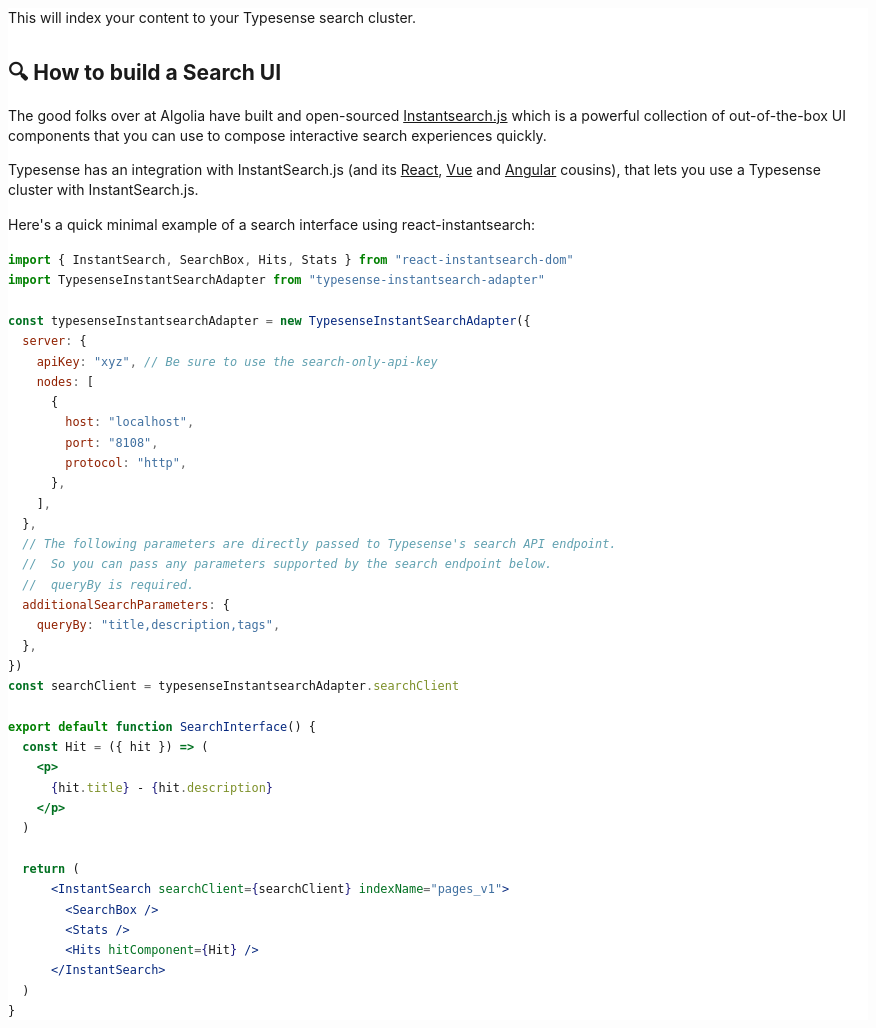 This will index your content to your Typesense search cluster.

## 🔍 How to build a Search UI

The good folks over at Algolia have built and open-sourced [Instantsearch.js](https://github.com/algolia/instantsearch.js) which is a powerful collection of out-of-the-box UI components that you can use to compose interactive search experiences quickly.

Typesense has an integration with InstantSearch.js (and its [React](https://github.com/algolia/react-instantsearch), [Vue](https://github.com/algolia/vue-instantsearch) and [Angular](https://github.com/algolia/angular-instantsearch) cousins), that lets you use a Typesense cluster with InstantSearch.js. 

Here's a quick minimal example of a search interface using react-instantsearch:

```jsx
import { InstantSearch, SearchBox, Hits, Stats } from "react-instantsearch-dom"
import TypesenseInstantSearchAdapter from "typesense-instantsearch-adapter"

const typesenseInstantsearchAdapter = new TypesenseInstantSearchAdapter({
  server: {
    apiKey: "xyz", // Be sure to use the search-only-api-key
    nodes: [
      {
        host: "localhost",
        port: "8108",
        protocol: "http",
      },
    ],
  },
  // The following parameters are directly passed to Typesense's search API endpoint.
  //  So you can pass any parameters supported by the search endpoint below.
  //  queryBy is required.
  additionalSearchParameters: {
    queryBy: "title,description,tags",
  },
})
const searchClient = typesenseInstantsearchAdapter.searchClient

export default function SearchInterface() {
  const Hit = ({ hit }) => (
    <p>
      {hit.title} - {hit.description}
    </p>
  )

  return (
      <InstantSearch searchClient={searchClient} indexName="pages_v1">
        <SearchBox />
        <Stats />
        <Hits hitComponent={Hit} />
      </InstantSearch>
  )
}
```
